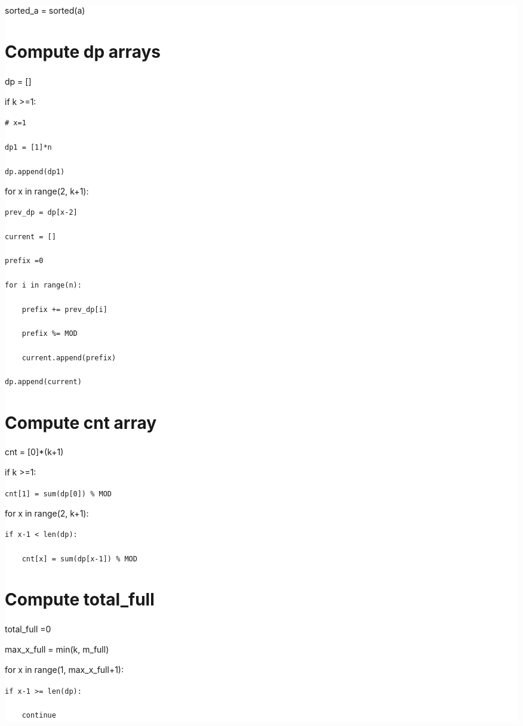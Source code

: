 sorted_a = sorted(a)

# Compute dp arrays

dp = []

if k >=1:

    # x=1

    dp1 = [1]*n

    dp.append(dp1)

for x in range(2, k+1):

    prev_dp = dp[x-2]

    current = []

    prefix =0

    for i in range(n):

        prefix += prev_dp[i]

        prefix %= MOD

        current.append(prefix)

    dp.append(current)

# Compute cnt array

cnt = [0]*(k+1)

if k >=1:

    cnt[1] = sum(dp[0]) % MOD

for x in range(2, k+1):

    if x-1 < len(dp):

        cnt[x] = sum(dp[x-1]) % MOD

# Compute total_full

total_full =0

max_x_full = min(k, m_full)

for x in range(1, max_x_full+1):

    if x-1 >= len(dp):

        continue
